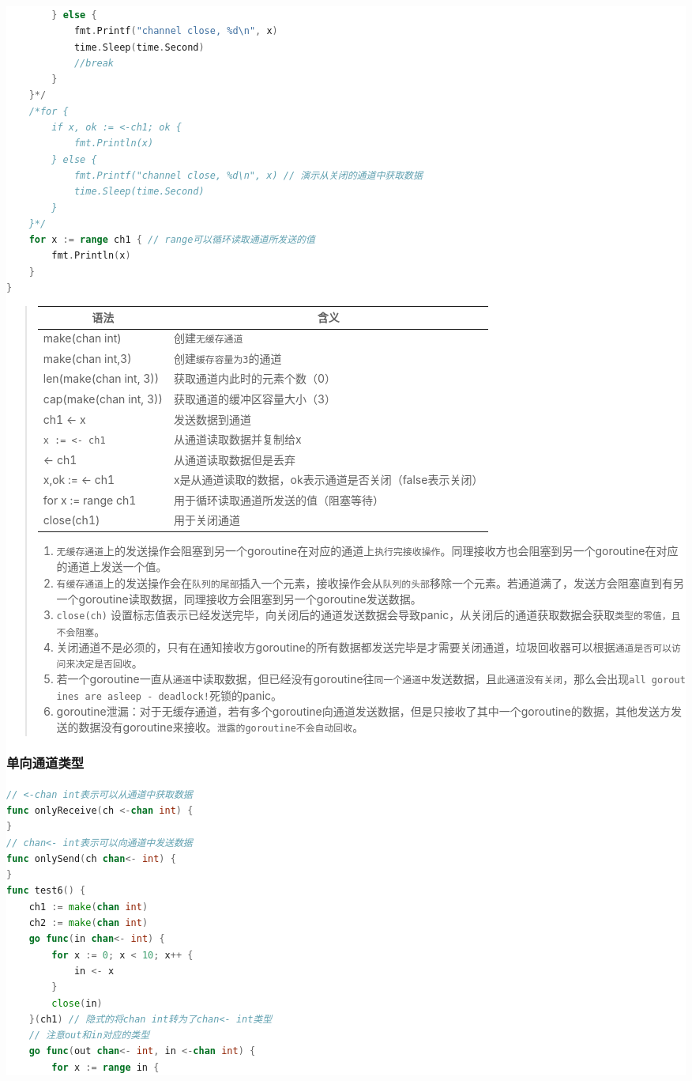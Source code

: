 ```go
		} else {
			fmt.Printf("channel close, %d\n", x)
			time.Sleep(time.Second)
			//break
		}
	}*/
	/*for {
		if x, ok := <-ch1; ok {
			fmt.Println(x)
		} else {
			fmt.Printf("channel close, %d\n", x) // 演示从关闭的通道中获取数据
			time.Sleep(time.Second)
		}
	}*/
	for x := range ch1 { // range可以循环读取通道所发送的值
		fmt.Println(x)
	}
}
```

> | 语法                   | 含义                                                     |
> | ---------------------- | -------------------------------------------------------- |
> | make(chan int)         | 创建`无缓存通道`                                         |
> | make(chan int,3)       | 创建`缓存容量为3`的通道                                  |
> | len(make(chan int, 3)) | 获取通道内此时的元素个数（0）                            |
> | cap(make(chan int, 3)) | 获取通道的缓冲区容量大小（3）                            |
> | ch1 <- x               | 发送数据到通道                                           |
> | `x := <- ch1`          | 从通道读取数据并复制给x                                  |
> | <- ch1                 | 从通道读取数据但是丢弃                                   |
> | x,ok := <- ch1         | x是从通道读取的数据，ok表示通道是否关闭（false表示关闭） |
> | for x := range ch1     | 用于循环读取通道所发送的值（阻塞等待）                   |
> | close(ch1)             | 用于关闭通道                                             |
>
> 1. `无缓存通道`上的发送操作会阻塞到另一个goroutine在对应的通道上`执行完接收操作`。同理接收方也会阻塞到另一个goroutine在对应的通道上发送一个值。
> 2. `有缓存通道`上的发送操作会在`队列的尾部`插入一个元素，接收操作会从`队列的头部`移除一个元素。若通道满了，发送方会阻塞直到有另一个goroutine读取数据，同理接收方会阻塞到另一个goroutine发送数据。
> 3. `close(ch)` 设置标志值表示已经发送完毕，向关闭后的通道发送数据会导致panic，从关闭后的通道获取数据会获取`类型的零值，且不会阻塞`。
> 4. 关闭通道不是必须的，只有在通知接收方goroutine的所有数据都发送完毕是才需要关闭通道，垃圾回收器可以根据`通道是否可以访问来决定是否回收`。
> 5. 若一个goroutine一直从`通道`中读取数据，但已经没有goroutine往`同一个通道中`发送数据，且`此通道没有关闭`，那么会出现`all goroutines are asleep - deadlock!`死锁的panic。
> 6. goroutine泄漏：对于无缓存通道，若有多个goroutine向通道发送数据，但是只接收了其中一个goroutine的数据，其他发送方发送的数据没有goroutine来接收。`泄露的goroutine不会自动回收`。

### 单向通道类型

```go
// <-chan int表示可以从通道中获取数据
func onlyReceive(ch <-chan int) {
}
// chan<- int表示可以向通道中发送数据
func onlySend(ch chan<- int) {
}
func test6() {
	ch1 := make(chan int)
	ch2 := make(chan int)
	go func(in chan<- int) {
		for x := 0; x < 10; x++ {
			in <- x
		}
		close(in)
	}(ch1) // 隐式的将chan int转为了chan<- int类型
	// 注意out和in对应的类型
	go func(out chan<- int, in <-chan int) {
		for x := range in {
```